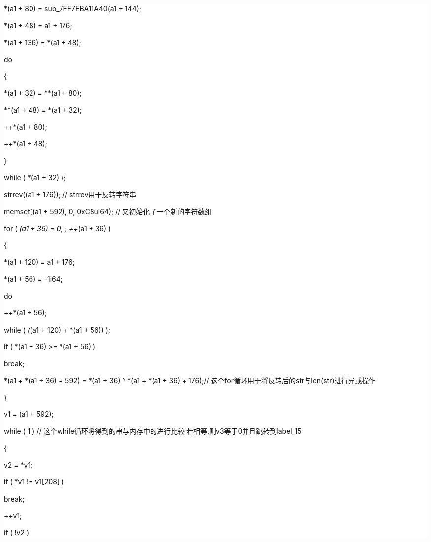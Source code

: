 *(a1 + 80) = sub_7FF7EBA11A40(a1 + 144);

*(a1 + 48) = a1 + 176;

*(a1 + 136) = *(a1 + 48);

do

{

*(a1 + 32) = **(a1 + 80);

**(a1 + 48) = *(a1 + 32);

++*(a1 + 80);

++*(a1 + 48);

}

while ( *(a1 + 32) );

strrev((a1 + 176)); // strrev用于反转字符串

memset((a1 + 592), 0, 0xC8ui64); // 又初始化了一个新的字符数组

for ( *(a1 + 36) = 0; ; ++*(a1 + 36) )

{

*(a1 + 120) = a1 + 176;

*(a1 + 56) = -1i64;

do

++*(a1 + 56);

while ( *(*(a1 + 120) + *(a1 + 56)) );

if ( *(a1 + 36) >= *(a1 + 56) )

break;

*(a1 + *(a1 + 36) + 592) = *(a1 + 36) ^ *(a1 + *(a1 + 36) + 176);// 这个for循环用于将反转后的str与len(str)进行异或操作

}

v1 = (a1 + 592);

while ( 1 ) // 这个while循环将得到的串与内存中的进行比较 若相等,则v3等于0并且跳转到label_15

{

v2 = *v1;

if ( *v1 != v1[208] )

break;

++v1;

if ( !v2 )
